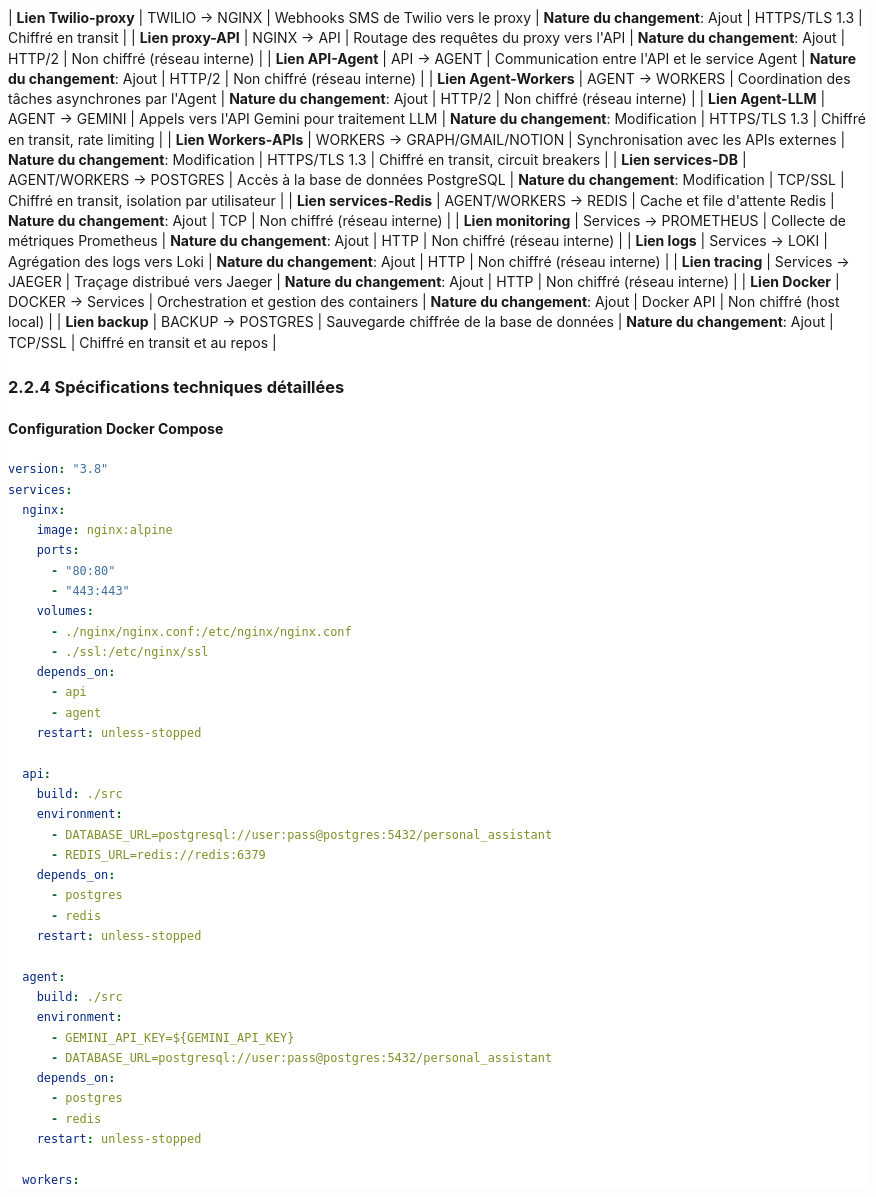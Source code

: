 | **Lien Twilio-proxy**      | TWILIO → NGINX               | Webhooks SMS de Twilio vers le proxy            | **Nature du changement**: Ajout        | HTTPS/TLS 1.3                          | Chiffré en transit                            |
| **Lien proxy-API**         | NGINX → API                  | Routage des requêtes du proxy vers l'API        | **Nature du changement**: Ajout        | HTTP/2                                 | Non chiffré (réseau interne)                  |
| **Lien API-Agent**         | API → AGENT                  | Communication entre l'API et le service Agent   | **Nature du changement**: Ajout        | HTTP/2                                 | Non chiffré (réseau interne)                  |
| **Lien Agent-Workers**     | AGENT → WORKERS              | Coordination des tâches asynchrones par l'Agent | **Nature du changement**: Ajout        | HTTP/2                                 | Non chiffré (réseau interne)                  |
| **Lien Agent-LLM**         | AGENT → GEMINI               | Appels vers l'API Gemini pour traitement LLM    | **Nature du changement**: Modification | HTTPS/TLS 1.3                          | Chiffré en transit, rate limiting             |
| **Lien Workers-APIs**      | WORKERS → GRAPH/GMAIL/NOTION | Synchronisation avec les APIs externes          | **Nature du changement**: Modification | HTTPS/TLS 1.3                          | Chiffré en transit, circuit breakers          |
| **Lien services-DB**       | AGENT/WORKERS → POSTGRES     | Accès à la base de données PostgreSQL           | **Nature du changement**: Modification | TCP/SSL                                | Chiffré en transit, isolation par utilisateur |
| **Lien services-Redis**    | AGENT/WORKERS → REDIS        | Cache et file d'attente Redis                   | **Nature du changement**: Ajout        | TCP                                    | Non chiffré (réseau interne)                  |
| **Lien monitoring**        | Services → PROMETHEUS        | Collecte de métriques Prometheus                | **Nature du changement**: Ajout        | HTTP                                   | Non chiffré (réseau interne)                  |
| **Lien logs**              | Services → LOKI              | Agrégation des logs vers Loki                   | **Nature du changement**: Ajout        | HTTP                                   | Non chiffré (réseau interne)                  |
| **Lien tracing**           | Services → JAEGER            | Traçage distribué vers Jaeger                   | **Nature du changement**: Ajout        | HTTP                                   | Non chiffré (réseau interne)                  |
| **Lien Docker**            | DOCKER → Services            | Orchestration et gestion des containers         | **Nature du changement**: Ajout        | Docker API                             | Non chiffré (host local)                      |
| **Lien backup**            | BACKUP → POSTGRES            | Sauvegarde chiffrée de la base de données       | **Nature du changement**: Ajout        | TCP/SSL                                | Chiffré en transit et au repos                |

### 2.2.4 Spécifications techniques détaillées

#### **Configuration Docker Compose**

```yaml
version: "3.8"
services:
  nginx:
    image: nginx:alpine
    ports:
      - "80:80"
      - "443:443"
    volumes:
      - ./nginx/nginx.conf:/etc/nginx/nginx.conf
      - ./ssl:/etc/nginx/ssl
    depends_on:
      - api
      - agent
    restart: unless-stopped

  api:
    build: ./src
    environment:
      - DATABASE_URL=postgresql://user:pass@postgres:5432/personal_assistant
      - REDIS_URL=redis://redis:6379
    depends_on:
      - postgres
      - redis
    restart: unless-stopped

  agent:
    build: ./src
    environment:
      - GEMINI_API_KEY=${GEMINI_API_KEY}
      - DATABASE_URL=postgresql://user:pass@postgres:5432/personal_assistant
    depends_on:
      - postgres
      - redis
    restart: unless-stopped

  workers:
```